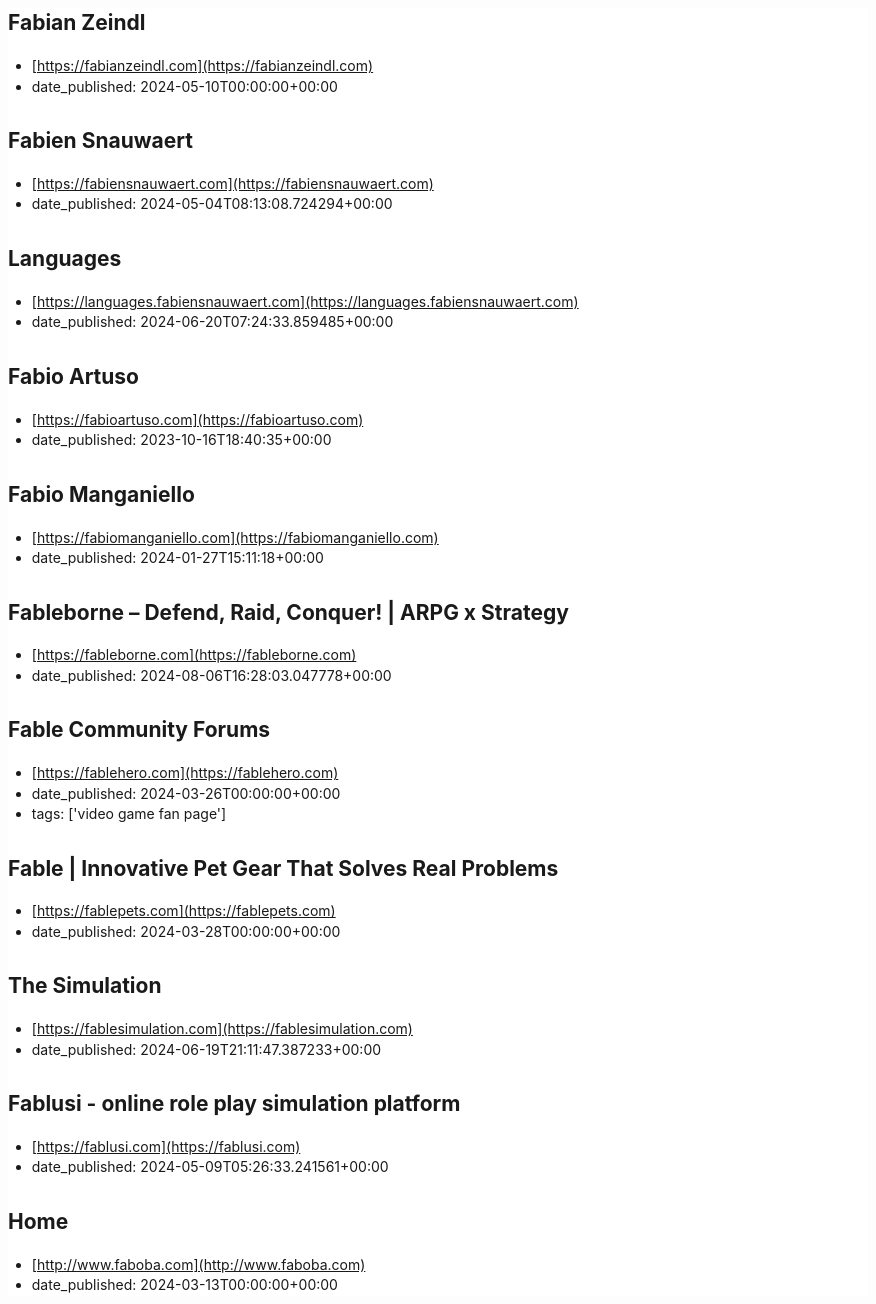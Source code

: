  ## Fabian Zeindl
 - [https://fabianzeindl.com](https://fabianzeindl.com)
 - date_published: 2024-05-10T00:00:00+00:00

 ## Fabien Snauwaert
 - [https://fabiensnauwaert.com](https://fabiensnauwaert.com)
 - date_published: 2024-05-04T08:13:08.724294+00:00

 ## Languages
 - [https://languages.fabiensnauwaert.com](https://languages.fabiensnauwaert.com)
 - date_published: 2024-06-20T07:24:33.859485+00:00

 ## Fabio Artuso
 - [https://fabioartuso.com](https://fabioartuso.com)
 - date_published: 2023-10-16T18:40:35+00:00

 ## Fabio Manganiello
 - [https://fabiomanganiello.com](https://fabiomanganiello.com)
 - date_published: 2024-01-27T15:11:18+00:00

 ## Fableborne – Defend, Raid, Conquer! | ARPG x Strategy
 - [https://fableborne.com](https://fableborne.com)
 - date_published: 2024-08-06T16:28:03.047778+00:00

 ## Fable Community Forums
 - [https://fablehero.com](https://fablehero.com)
 - date_published: 2024-03-26T00:00:00+00:00
 - tags: ['video game fan page']

 ## Fable | Innovative Pet Gear That Solves Real Problems
 - [https://fablepets.com](https://fablepets.com)
 - date_published: 2024-03-28T00:00:00+00:00

 ## The Simulation
 - [https://fablesimulation.com](https://fablesimulation.com)
 - date_published: 2024-06-19T21:11:47.387233+00:00

 ## Fablusi - online role play simulation platform
 - [https://fablusi.com](https://fablusi.com)
 - date_published: 2024-05-09T05:26:33.241561+00:00

 ## Home
 - [http://www.faboba.com](http://www.faboba.com)
 - date_published: 2024-03-13T00:00:00+00:00
